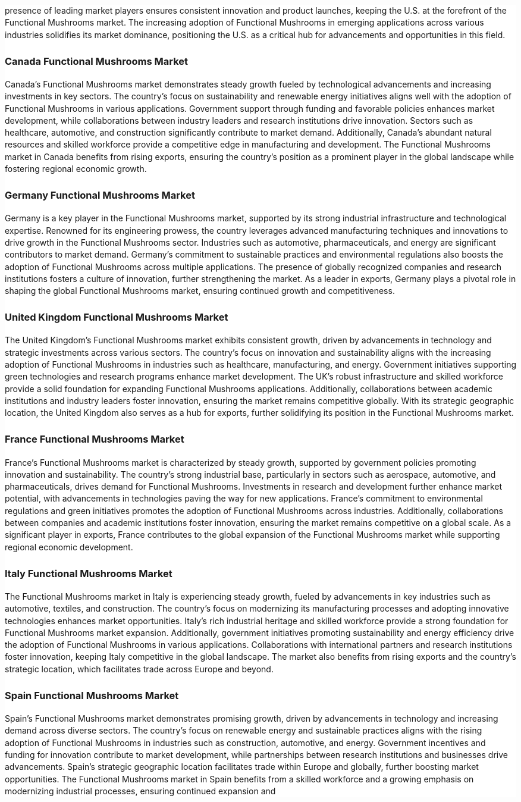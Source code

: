 presence of leading market players ensures consistent innovation and product launches, keeping the U.S. at the forefront of the Functional Mushrooms market. The increasing adoption of Functional Mushrooms in emerging applications across various industries solidifies its market dominance, positioning the U.S. as a critical hub for advancements and opportunities in this field.</p><h3>Canada Functional Mushrooms Market</h3><p>Canada&rsquo;s Functional Mushrooms market demonstrates steady growth fueled by technological advancements and increasing investments in key sectors. The country&rsquo;s focus on sustainability and renewable energy initiatives aligns well with the adoption of Functional Mushrooms in various applications. Government support through funding and favorable policies enhances market development, while collaborations between industry leaders and research institutions drive innovation. Sectors such as healthcare, automotive, and construction significantly contribute to market demand. Additionally, Canada&rsquo;s abundant natural resources and skilled workforce provide a competitive edge in manufacturing and development. The Functional Mushrooms market in Canada benefits from rising exports, ensuring the country&rsquo;s position as a prominent player in the global landscape while fostering regional economic growth.</p><h3>Germany Functional Mushrooms Market</h3><p>Germany is a key player in the Functional Mushrooms market, supported by its strong industrial infrastructure and technological expertise. Renowned for its engineering prowess, the country leverages advanced manufacturing techniques and innovations to drive growth in the Functional Mushrooms sector. Industries such as automotive, pharmaceuticals, and energy are significant contributors to market demand. Germany&rsquo;s commitment to sustainable practices and environmental regulations also boosts the adoption of Functional Mushrooms across multiple applications. The presence of globally recognized companies and research institutions fosters a culture of innovation, further strengthening the market. As a leader in exports, Germany plays a pivotal role in shaping the global Functional Mushrooms market, ensuring continued growth and competitiveness.</p><h3>United Kingdom Functional Mushrooms Market</h3><p>The United Kingdom&rsquo;s Functional Mushrooms market exhibits consistent growth, driven by advancements in technology and strategic investments across various sectors. The country&rsquo;s focus on innovation and sustainability aligns with the increasing adoption of Functional Mushrooms in industries such as healthcare, manufacturing, and energy. Government initiatives supporting green technologies and research programs enhance market development. The UK&rsquo;s robust infrastructure and skilled workforce provide a solid foundation for expanding Functional Mushrooms applications. Additionally, collaborations between academic institutions and industry leaders foster innovation, ensuring the market remains competitive globally. With its strategic geographic location, the United Kingdom also serves as a hub for exports, further solidifying its position in the Functional Mushrooms market.</p><h3>France Functional Mushrooms Market</h3><p>France&rsquo;s Functional Mushrooms market is characterized by steady growth, supported by government policies promoting innovation and sustainability. The country&rsquo;s strong industrial base, particularly in sectors such as aerospace, automotive, and pharmaceuticals, drives demand for Functional Mushrooms. Investments in research and development further enhance market potential, with advancements in technologies paving the way for new applications. France&rsquo;s commitment to environmental regulations and green initiatives promotes the adoption of Functional Mushrooms across industries. Additionally, collaborations between companies and academic institutions foster innovation, ensuring the market remains competitive on a global scale. As a significant player in exports, France contributes to the global expansion of the Functional Mushrooms market while supporting regional economic development.</p><h3>Italy Functional Mushrooms Market</h3><p>The Functional Mushrooms market in Italy is experiencing steady growth, fueled by advancements in key industries such as automotive, textiles, and construction. The country&rsquo;s focus on modernizing its manufacturing processes and adopting innovative technologies enhances market opportunities. Italy&rsquo;s rich industrial heritage and skilled workforce provide a strong foundation for Functional Mushrooms market expansion. Additionally, government initiatives promoting sustainability and energy efficiency drive the adoption of Functional Mushrooms in various applications. Collaborations with international partners and research institutions foster innovation, keeping Italy competitive in the global landscape. The market also benefits from rising exports and the country&rsquo;s strategic location, which facilitates trade across Europe and beyond.</p><h3>Spain Functional Mushrooms Market</h3><p>Spain&rsquo;s Functional Mushrooms market demonstrates promising growth, driven by advancements in technology and increasing demand across diverse sectors. The country&rsquo;s focus on renewable energy and sustainable practices aligns with the rising adoption of Functional Mushrooms in industries such as construction, automotive, and energy. Government incentives and funding for innovation contribute to market development, while partnerships between research institutions and businesses drive advancements. Spain&rsquo;s strategic geographic location facilitates trade within Europe and globally, further boosting market opportunities. The Functional Mushrooms market in Spain benefits from a skilled workforce and a growing emphasis on modernizing industrial processes, ensuring continued expansion and
